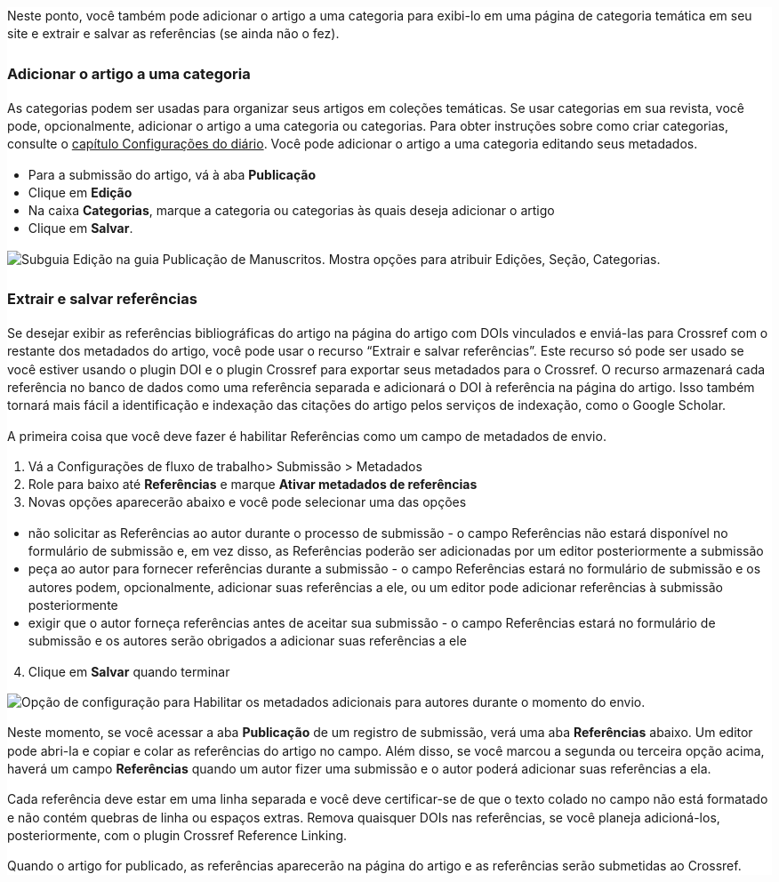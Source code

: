 Neste ponto, você também pode adicionar o artigo a uma categoria para exibi-lo em uma página de categoria temática em seu site e extrair e salvar as referências (se ainda não o fez).

### Adicionar o artigo a uma categoria

As categorias podem ser usadas para organizar seus artigos em coleções temáticas. Se usar categorias em sua revista, você pode, opcionalmente, adicionar o artigo a uma categoria ou categorias. Para obter instruções sobre como criar categorias, consulte o [capítulo Configurações do diário](./journal-setup). Você pode adicionar o artigo a uma categoria editando seus metadados.

* Para a submissão do artigo, vá à aba **Publicação**
* Clique em **Edição**
* Na caixa **Categorias**, marque a categoria ou categorias às quais deseja adicionar o artigo
* Clique em **Salvar**.

![Subguia Edição na guia Publicação de Manuscritos. Mostra opções para atribuir Edições, Seção, Categorias.](./assets/learning-ojs3.2-ed-prod-add-to-category.png)

### Extrair e salvar referências

Se desejar exibir as referências bibliográficas do artigo na página do artigo com DOIs vinculados e enviá-las para Crossref com o restante dos metadados do artigo, você pode usar o recurso “Extrair e salvar referências”. Este recurso só pode ser usado se você estiver usando o plugin DOI e o plugin Crossref para exportar seus metadados para o Crossref. O recurso armazenará cada referência no banco de dados como uma referência separada e adicionará o DOI à referência na página do artigo. Isso também tornará mais fácil a identificação e indexação das citações do artigo pelos serviços de indexação, como o Google Scholar.

A primeira coisa que você deve fazer é habilitar Referências como um campo de metadados de envio.

1. Vá a Configurações de fluxo de trabalho> Submissão > Metadados
2. Role para baixo até **Referências** e marque **Ativar metadados de referências**
3. Novas opções aparecerão abaixo e você pode selecionar uma das opções
  * não solicitar as Referências ao autor durante o processo de submissão - o campo Referências não estará disponível no formulário de submissão e, em vez disso, as Referências poderão ser adicionadas por um editor posteriormente a submissão
  * peça ao autor para fornecer referências durante a submissão - o campo Referências estará no formulário de submissão e os autores podem, opcionalmente, adicionar suas referências a ele, ou um editor pode adicionar referências à submissão posteriormente
  * exigir que o autor forneça referências antes de aceitar sua submissão - o campo Referências estará no formulário de submissão e os autores serão obrigados a adicionar suas referências a ele
4. Clique em **Salvar** quando terminar

![Opção de configuração para Habilitar os metadados adicionais  para autores durante o momento do envio.](./assets/learning-ojs3.2-ed-prod-enable-references.png)

Neste momento, se você acessar a aba **Publicação** de um registro de submissão, verá uma aba **Referências** abaixo. Um editor pode abri-la e copiar e colar as referências do artigo no campo. Além disso, se você marcou a segunda ou terceira opção acima, haverá um campo **Referências** quando um autor fizer uma submissão e o autor poderá adicionar suas referências a ela.

Cada referência deve estar em uma linha separada e você deve certificar-se de que o texto colado no campo não está formatado e não contém quebras de linha ou espaços extras. Remova quaisquer DOIs nas referências, se você planeja adicioná-los, posteriormente, com o plugin Crossref Reference Linking.

Quando o artigo for publicado, as referências aparecerão na página do artigo e as referências serão submetidas ao Crossref.
